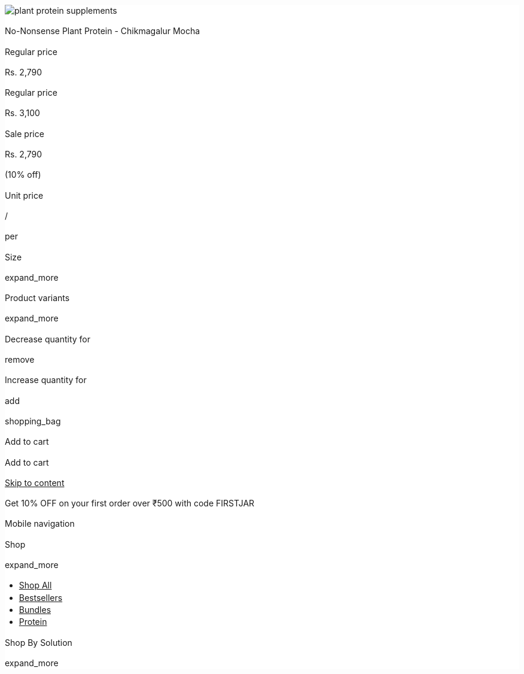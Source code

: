 ![plant protein supplements](//cosmix.in/cdn/shop/files/CM-1080X1080_cb34d386-4eab-4e84-8511-e13da8601219.jpg?crop=center&height=100&v=1720158217&width=100)

No-Nonsense Plant Protein - Chikmagalur Mocha

Regular price

Rs. 2,790

Regular price

Rs. 3,100

Sale price

Rs. 2,790

(10% off)

Unit price

/

per

Size

expand_more

Product variants

expand_more

Decrease quantity for

remove

Increase quantity for

add

shopping_bag

Add to cart

Add to cart

[Skip to content](#main-content)

Get 10% OFF on your first order over ₹500 with code FIRSTJAR

Mobile navigation

Shop

expand_more

- [Shop All](/collections/shop)
- [Bestsellers](/collections/best-sellers)
- [Bundles](/collections/bundles)
- [Protein](/collections/no-nonsense-plant-protein)

Shop By Solution

expand_more
